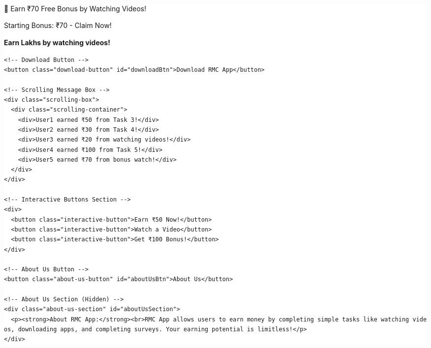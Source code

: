   </style>
</head>
<body>

  
  <div class="container">
    <!-- Bonus Section -->
    <div class="bonus-section">
      <p>🎥 Earn ₹70 Free Bonus by Watching Videos!</p>
      <p>Starting Bonus: ₹70 - Claim Now!</p>
      <p><strong>Earn Lakhs by watching videos!</strong></p>
    </div>

    <!-- Download Button -->
    <button class="download-button" id="downloadBtn">Download RMC App</button>

    <!-- Scrolling Message Box -->
    <div class="scrolling-box">
      <div class="scrolling-container">
        <div>User1 earned ₹50 from Task 3!</div>
        <div>User2 earned ₹30 from Task 4!</div>
        <div>User3 earned ₹20 from watching videos!</div>
        <div>User4 earned ₹100 from Task 5!</div>
        <div>User5 earned ₹70 from bonus watch!</div>
      </div>
    </div>

    <!-- Interactive Buttons Section -->
    <div>
      <button class="interactive-button">Earn ₹50 Now!</button>
      <button class="interactive-button">Watch a Video</button>
      <button class="interactive-button">Get ₹100 Bonus!</button>
    </div>

    <!-- About Us Button -->
    <button class="about-us-button" id="aboutUsBtn">About Us</button>

    <!-- About Us Section (Hidden) -->
    <div class="about-us-section" id="aboutUsSection">
      <p><strong>About RMC App:</strong><br>RMC App allows users to earn money by completing simple tasks like watching videos, downloading apps, and completing surveys. Your earning potential is limitless!</p>
    </div>
  </div>

  
  <script>
    // When the Download RMC App button is clicked
    document.getElementById('downloadBtn').addEventListener('click', function() {
      alert('Download RMC App!');
    });

    // When the About Us button is clicked
    document.getElementById('aboutUsBtn').addEventListener('click', function() {
      var aboutSection = document.getElementById('aboutUsSection');
      aboutSection.style.display = 'block'; // Show the About Us section
      document.getElementById('aboutUsBtn').style.display = 'none'; // Hide the About Us button
    });
  </script>

</body>
</html>




